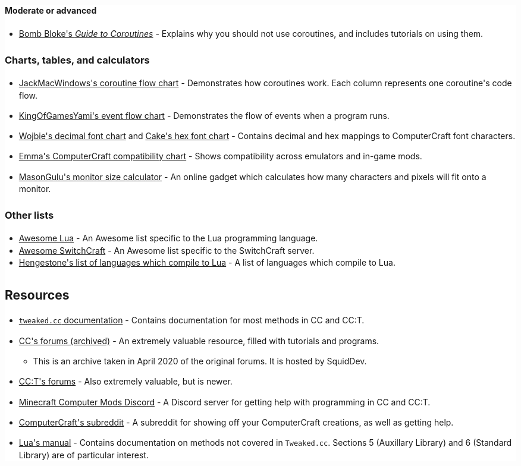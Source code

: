#### Moderate or advanced

- [Bomb Bloke's _Guide to Coroutines_](https://web.archive.org/web/20230210142049/https://www.computercraft.info/forums2/index.php?/topic/25670-bbs-guide-to-coroutines/) - Explains why you should not use coroutines, and includes tutorials on using them.

### Charts, tables, and calculators

- [JackMacWindows's coroutine flow chart](https://web.archive.org/web/20231212184953/https://cdn.discordapp.com/attachments/477911902152949771/959769473437560862/Blank_Diagram_1_Page_1.png) - Demonstrates how coroutines work. Each column represents one coroutine's code flow.
- [KingOfGamesYami's event flow chart](https://forums.computercraft.cc/index.php?topic=26.0) - Demonstrates the flow of events when a program runs.

- [Wojbie's decimal font chart](https://web.archive.org/web/20231212200503/https://cdn.discordapp.com/attachments/477911902152949771/933498000385400862/1642633650325141456271.png) and [Cake's hex font chart](https://web.archive.org/web/20231118175928/https://thox.madefor.cc/_images/encodings-cc-chars.png) - Contains decimal and hex mappings to ComputerCraft font characters.
- [Emma's ComputerCraft compatibility chart](https://docs.google.com/spreadsheets/d/1s4d21cL3QrUyegEzYaVXvqDr1zNorgyZ-fDWeopIC1k/edit?usp=sharing) - Shows compatibility across emulators and in-game mods.
- [MasonGulu's monitor size calculator](https://monitorsize.madefor.cc/) - An online gadget which calculates how many characters and pixels will fit onto a monitor.

### Other lists

- [Awesome Lua](https://github.com/LewisJEllis/awesome-lua) - An Awesome list specific to the Lua programming language.
- [Awesome SwitchCraft](https://github.com/aspen-reeves/awesome-switchcraft) - An Awesome list specific to the SwitchCraft server.
- [Hengestone's list of languages which compile to Lua](https://github.com/hengestone/lua-languages/blob/master/README.md) - A list of languages which compile to Lua.

## Resources

- [`tweaked.cc` documentation](https://tweaked.cc) - Contains documentation for most methods in CC and CC:T.
- [CC's forums (archived)](https://ccf.squiddev.cc/) - An extremely valuable resource, filled with tutorials and programs.
  - This is an archive taken in April 2020 of the original forums. It is hosted by SquidDev.
- [CC:T's forums](https://forums.computercraft.cc) - Also extremely valuable, but is newer.
- [Minecraft Computer Mods Discord](https://discord.gg/H2UyJXe) - A Discord server for getting help with programming in CC and CC:T.
- [ComputerCraft's subreddit](https://reddit.com/r/computercraft) - A subreddit for showing off your ComputerCraft creations, as well as getting help.

- [Lua's manual](https://www.lua.org/manual/) - Contains documentation on methods not covered in `Tweaked.cc`. Sections 5 (Auxillary Library) and 6 (Standard Library) are of particular interest.


